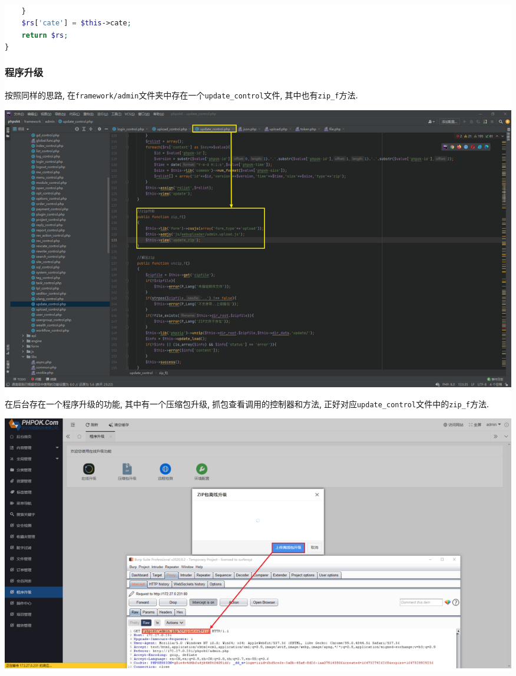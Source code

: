 ```php
    }
    $rs['cate'] = $this->cate;
    return $rs;
}
```

### 程序升级
按照同样的思路, 在`framework/admin`文件夹中存在一个`update_control`文件, 其中也有`zip_f`方法.

<div align=center><img src="./images/8.png"></div>

在后台存在一个程序升级的功能, 其中有一个压缩包升级, 抓包查看调用的控制器和方法, 正好对应`update_control`文件中的`zip_f`方法.

<div align=center><img src="./images/9.png"></div>
